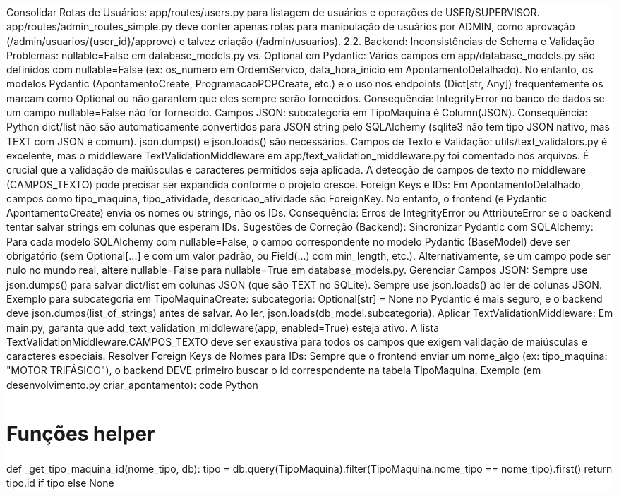 Consolidar Rotas de Usuários:
app/routes/users.py para listagem de usuários e operações de USER/SUPERVISOR.
app/routes/admin_routes_simple.py deve conter apenas rotas para manipulação de usuários por ADMIN, como aprovação (/admin/usuarios/{user_id}/approve) e talvez criação (/admin/usuarios).
2.2. Backend: Inconsistências de Schema e Validação
Problemas:
nullable=False em database_models.py vs. Optional em Pydantic:
Vários campos em app/database_models.py são definidos com nullable=False (ex: os_numero em OrdemServico, data_hora_inicio em ApontamentoDetalhado).
No entanto, os modelos Pydantic (ApontamentoCreate, ProgramacaoPCPCreate, etc.) e o uso nos endpoints (Dict[str, Any]) frequentemente os marcam como Optional ou não garantem que eles sempre serão fornecidos.
Consequência: IntegrityError no banco de dados se um campo nullable=False não for fornecido.
Campos JSON:
subcategoria em TipoMaquina é Column(JSON).
Consequência: Python dict/list não são automaticamente convertidos para JSON string pelo SQLAlchemy (sqlite3 não tem tipo JSON nativo, mas TEXT com JSON é comum). json.dumps() e json.loads() são necessários.
Campos de Texto e Validação:
utils/text_validators.py é excelente, mas o middleware TextValidationMiddleware em app/text_validation_middleware.py foi comentado nos arquivos. É crucial que a validação de maiúsculas e caracteres permitidos seja aplicada.
A detecção de campos de texto no middleware (CAMPOS_TEXTO) pode precisar ser expandida conforme o projeto cresce.
Foreign Keys e IDs:
Em ApontamentoDetalhado, campos como tipo_maquina, tipo_atividade, descricao_atividade são ForeignKey. No entanto, o frontend (e Pydantic ApontamentoCreate) envia os nomes ou strings, não os IDs.
Consequência: Erros de IntegrityError ou AttributeError se o backend tentar salvar strings em colunas que esperam IDs.
Sugestões de Correção (Backend):
Sincronizar Pydantic com SQLAlchemy:
Para cada modelo SQLAlchemy com nullable=False, o campo correspondente no modelo Pydantic (BaseModel) deve ser obrigatório (sem Optional[...] e com um valor padrão, ou Field(...) com min_length, etc.).
Alternativamente, se um campo pode ser nulo no mundo real, altere nullable=False para nullable=True em database_models.py.
Gerenciar Campos JSON:
Sempre use json.dumps() para salvar dict/list em colunas JSON (que são TEXT no SQLite).
Sempre use json.loads() ao ler de colunas JSON.
Exemplo para subcategoria em TipoMaquinaCreate: subcategoria: Optional[str] = None no Pydantic é mais seguro, e o backend deve json.dumps(list_of_strings) antes de salvar. Ao ler, json.loads(db_model.subcategoria).
Aplicar TextValidationMiddleware:
Em main.py, garanta que add_text_validation_middleware(app, enabled=True) esteja ativo.
A lista TextValidationMiddleware.CAMPOS_TEXTO deve ser exaustiva para todos os campos que exigem validação de maiúsculas e caracteres especiais.
Resolver Foreign Keys de Nomes para IDs:
Sempre que o frontend enviar um nome_algo (ex: tipo_maquina: "MOTOR TRIFÁSICO"), o backend DEVE primeiro buscar o id correspondente na tabela TipoMaquina.
Exemplo (em desenvolvimento.py criar_apontamento):
code
Python
# Funções helper
def _get_tipo_maquina_id(nome_tipo, db):
    tipo = db.query(TipoMaquina).filter(TipoMaquina.nome_tipo == nome_tipo).first()
    return tipo.id if tipo else None
